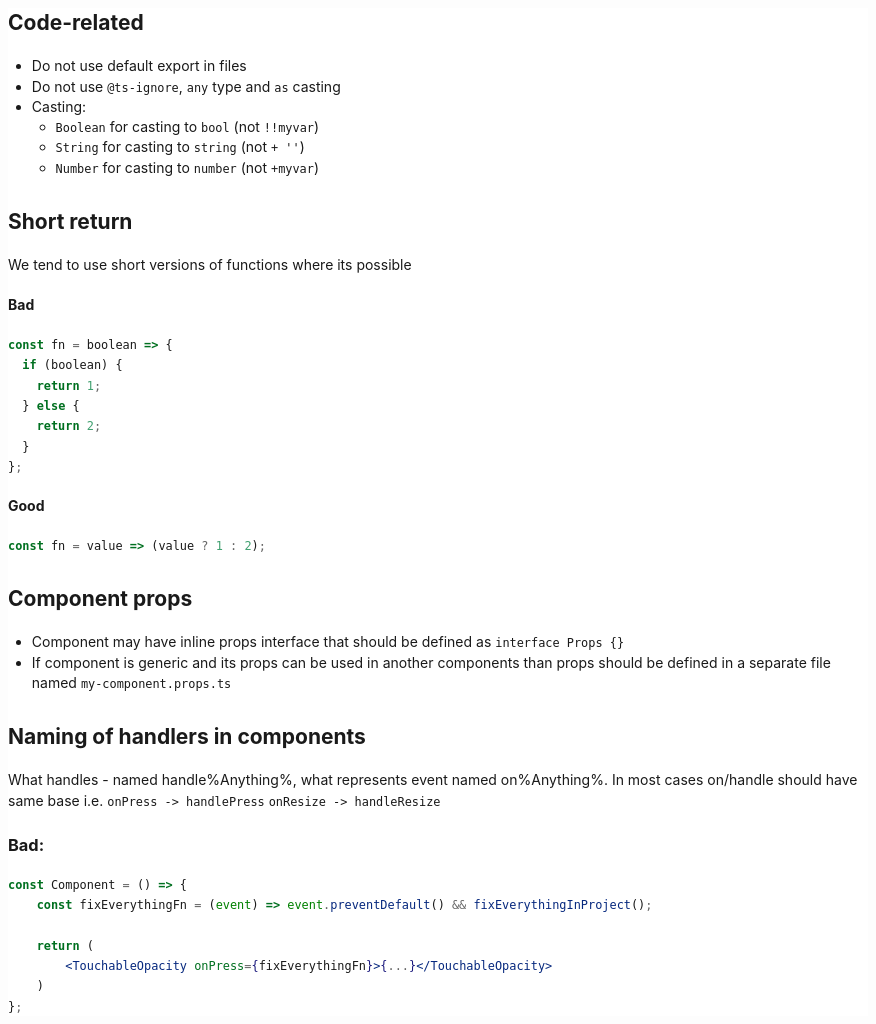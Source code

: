 ## Code-related

- Do not use default export in files
- Do not use `@ts-ignore`, `any` type and `as` casting
- Casting:
  - `Boolean` for casting to `bool` (not `!!myvar`)
  - `String` for casting to `string` (not `+ ''`)
  - `Number` for casting to `number` (not `+myvar`)

## Short return

We tend to use short versions of functions where its possible

#### Bad

```jsx
const fn = boolean => {
  if (boolean) {
    return 1;
  } else {
    return 2;
  }
};
```

#### Good

```jsx
const fn = value => (value ? 1 : 2);
```

## Component props

- Component may have inline props interface that should be defined as `interface Props {}`
- If component is generic and its props can be used in another components than props should be defined
  in a separate file named `my-component.props.ts`

## Naming of handlers in components

What handles - named handle%Anything%, what represents event named on%Anything%.
In most cases on/handle should have same base i.e.
`onPress -> handlePress`
`onResize -> handleResize`

### Bad:

```jsx
const Component = () => {
    const fixEverythingFn = (event) => event.preventDefault() && fixEverythingInProject();

    return (
        <TouchableOpacity onPress={fixEverythingFn}>{...}</TouchableOpacity>
    )
};
```

